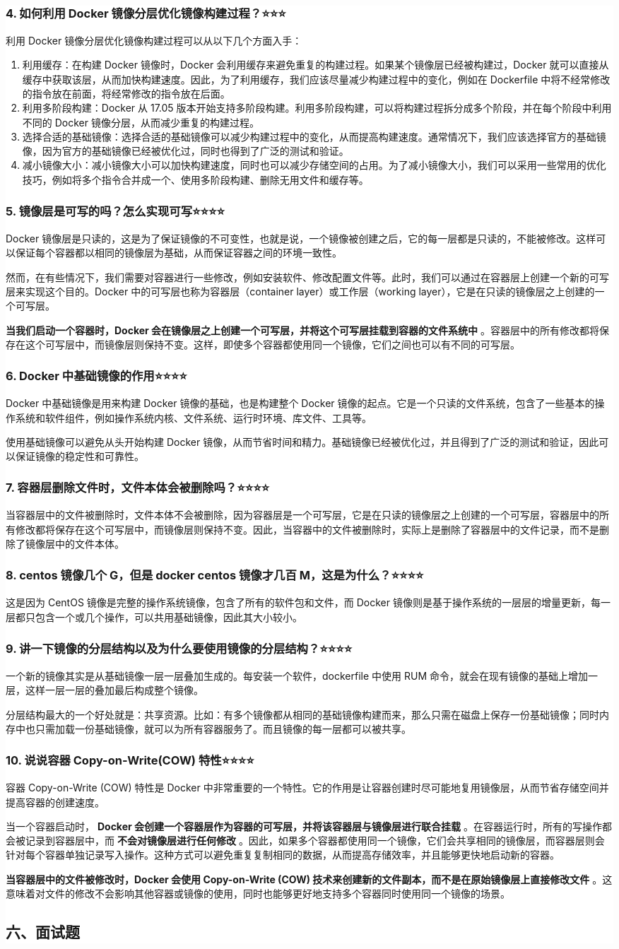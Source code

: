 ### 4. 如何利用 Docker 镜像分层优化镜像构建过程？⭐⭐⭐

利用 Docker 镜像分层优化镜像构建过程可以从以下几个方面入手：

1. 利用缓存：在构建 Docker 镜像时，Docker 会利用缓存来避免重复的构建过程。如果某个镜像层已经被构建过，Docker 就可以直接从缓存中获取该层，从而加快构建速度。因此，为了利用缓存，我们应该尽量减少构建过程中的变化，例如在 Dockerfile 中将不经常修改的指令放在前面，将经常修改的指令放在后面。
2. 利用多阶段构建：Docker 从 17.05 版本开始支持多阶段构建。利用多阶段构建，可以将构建过程拆分成多个阶段，并在每个阶段中利用不同的 Docker 镜像分层，从而减少重复的构建过程。
3. 选择合适的基础镜像：选择合适的基础镜像可以减少构建过程中的变化，从而提高构建速度。通常情况下，我们应该选择官方的基础镜像，因为官方的基础镜像已经被优化过，同时也得到了广泛的测试和验证。
4. 减小镜像大小：减小镜像大小可以加快构建速度，同时也可以减少存储空间的占用。为了减小镜像大小，我们可以采用一些常用的优化技巧，例如将多个指令合并成一个、使用多阶段构建、删除无用文件和缓存等。

### 5. 镜像层是可写的吗？怎么实现可写⭐⭐⭐⭐

Docker 镜像层是只读的，这是为了保证镜像的不可变性，也就是说，一个镜像被创建之后，它的每一层都是只读的，不能被修改。这样可以保证每个容器都以相同的镜像层为基础，从而保证容器之间的环境一致性。

然而，在有些情况下，我们需要对容器进行一些修改，例如安装软件、修改配置文件等。此时，我们可以通过在容器层上创建一个新的可写层来实现这个目的。Docker 中的可写层也称为容器层（container layer）或工作层（working layer），它是在只读的镜像层之上创建的一个可写层。

 **当我们启动一个容器时，Docker 会在镜像层之上创建一个可写层，并将这个可写层挂载到容器的文件系统中** 。容器层中的所有修改都将保存在这个可写层中，而镜像层则保持不变。这样，即使多个容器都使用同一个镜像，它们之间也可以有不同的可写层。

### 6. Docker 中基础镜像的作用⭐⭐⭐⭐

Docker 中基础镜像是用来构建 Docker 镜像的基础，也是构建整个 Docker 镜像的起点。它是一个只读的文件系统，包含了一些基本的操作系统和软件组件，例如操作系统内核、文件系统、运行时环境、库文件、工具等。

使用基础镜像可以避免从头开始构建 Docker 镜像，从而节省时间和精力。基础镜像已经被优化过，并且得到了广泛的测试和验证，因此可以保证镜像的稳定性和可靠性。

### 7. 容器层删除文件时，文件本体会被删除吗？⭐⭐⭐⭐

当容器层中的文件被删除时，文件本体不会被删除，因为容器层是一个可写层，它是在只读的镜像层之上创建的一个可写层，容器层中的所有修改都将保存在这个可写层中，而镜像层则保持不变。因此，当容器中的文件被删除时，实际上是删除了容器层中的文件记录，而不是删除了镜像层中的文件本体。

### 8. centos 镜像几个 G，但是 docker centos 镜像才几百 M，这是为什么？⭐⭐⭐⭐

这是因为 CentOS 镜像是完整的操作系统镜像，包含了所有的软件包和文件，而 Docker 镜像则是基于操作系统的一层层的增量更新，每一层都只包含一个或几个操作，可以共用基础镜像，因此其大小较小。

### 9. 讲一下镜像的分层结构以及为什么要使用镜像的分层结构？⭐⭐⭐⭐

一个新的镜像其实是从基础镜像一层一层叠加生成的。每安装一个软件，dockerfile 中使用 RUM 命令，就会在现有镜像的基础上增加一层，这样一层一层的叠加最后构成整个镜像。

分层结构最大的一个好处就是：共享资源。比如：有多个镜像都从相同的基础镜像构建而来，那么只需在磁盘上保存一份基础镜像；同时内存中也只需加载一份基础镜像，就可以为所有容器服务了。而且镜像的每一层都可以被共享。

### 10. 说说容器 Copy-on-Write(COW) 特性⭐⭐⭐⭐

容器 Copy-on-Write (COW) 特性是 Docker 中非常重要的一个特性。它的作用是让容器创建时尽可能地复用镜像层，从而节省存储空间并提高容器的创建速度。

当一个容器启动时， **Docker 会创建一个容器层作为容器的可写层，并将该容器层与镜像层进行联合挂载** 。在容器运行时，所有的写操作都会被记录到容器层中，而 **不会对镜像层进行任何修改** 。因此，如果多个容器都使用同一个镜像，它们会共享相同的镜像层，而容器层则会针对每个容器单独记录写入操作。这种方式可以避免重复复制相同的数据，从而提高存储效率，并且能够更快地启动新的容器。

 **当容器层中的文件被修改时，Docker 会使用 Copy-on-Write (COW) 技术来创建新的文件副本，而不是在原始镜像层上直接修改文件** 。这意味着对文件的修改不会影响其他容器或镜像的使用，同时也能够更好地支持多个容器同时使用同一个镜像的场景。

## 六、面试题
